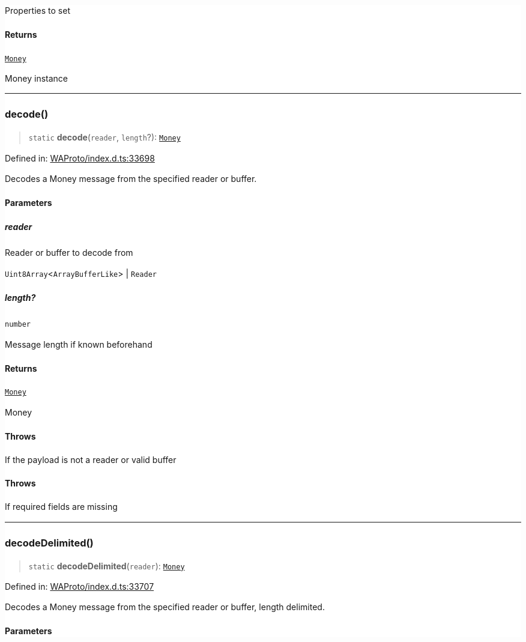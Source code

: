 Properties to set

#### Returns

[`Money`](Money.md)

Money instance

***

### decode()

> `static` **decode**(`reader`, `length`?): [`Money`](Money.md)

Defined in: [WAProto/index.d.ts:33698](https://github.com/Fokusdotid/Baileys/blob/c0c23ce3104b65dfcc64246c9ee8a49ef38993b5/WAProto/index.d.ts#L33698)

Decodes a Money message from the specified reader or buffer.

#### Parameters

##### reader

Reader or buffer to decode from

`Uint8Array`\<`ArrayBufferLike`\> | `Reader`

##### length?

`number`

Message length if known beforehand

#### Returns

[`Money`](Money.md)

Money

#### Throws

If the payload is not a reader or valid buffer

#### Throws

If required fields are missing

***

### decodeDelimited()

> `static` **decodeDelimited**(`reader`): [`Money`](Money.md)

Defined in: [WAProto/index.d.ts:33707](https://github.com/Fokusdotid/Baileys/blob/c0c23ce3104b65dfcc64246c9ee8a49ef38993b5/WAProto/index.d.ts#L33707)

Decodes a Money message from the specified reader or buffer, length delimited.

#### Parameters
